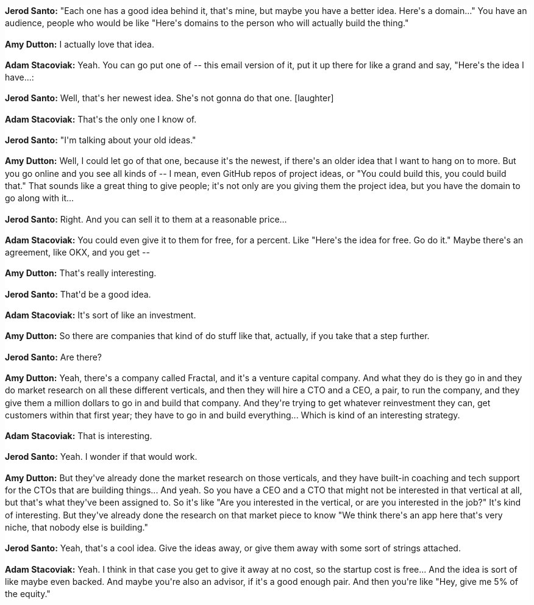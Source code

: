 **Jerod Santo:** "Each one has a good idea behind it, that's mine, but maybe you have a better idea. Here's a domain..." You have an audience, people who would be like "Here's domains to the person who will actually build the thing."

**Amy Dutton:** I actually love that idea.

**Adam Stacoviak:** Yeah. You can go put one of -- this email version of it, put it up there for like a grand and say, "Here's the idea I have...:

**Jerod Santo:** Well, that's her newest idea. She's not gonna do that one. \[laughter\]

**Adam Stacoviak:** That's the only one I know of.

**Jerod Santo:** "I'm talking about your old ideas."

**Amy Dutton:** Well, I could let go of that one, because it's the newest, if there's an older idea that I want to hang on to more. But you go online and you see all kinds of -- I mean, even GitHub repos of project ideas, or "You could build this, you could build that." That sounds like a great thing to give people; it's not only are you giving them the project idea, but you have the domain to go along with it...

**Jerod Santo:** Right. And you can sell it to them at a reasonable price...

**Adam Stacoviak:** You could even give it to them for free, for a percent. Like "Here's the idea for free. Go do it." Maybe there's an agreement, like OKX, and you get --

**Amy Dutton:** That's really interesting.

**Jerod Santo:** That'd be a good idea.

**Adam Stacoviak:** It's sort of like an investment.

**Amy Dutton:** So there are companies that kind of do stuff like that, actually, if you take that a step further.

**Jerod Santo:** Are there?

**Amy Dutton:** Yeah, there's a company called Fractal, and it's a venture capital company. And what they do is they go in and they do market research on all these different verticals, and then they will hire a CTO and a CEO, a pair, to run the company, and they give them a million dollars to go in and build that company. And they're trying to get whatever reinvestment they can, get customers within that first year; they have to go in and build everything... Which is kind of an interesting strategy.

**Adam Stacoviak:** That is interesting.

**Jerod Santo:** Yeah. I wonder if that would work.

**Amy Dutton:** But they've already done the market research on those verticals, and they have built-in coaching and tech support for the CTOs that are building things... And yeah. So you have a CEO and a CTO that might not be interested in that vertical at all, but that's what they've been assigned to. So it's like "Are you interested in the vertical, or are you interested in the job?" It's kind of interesting. But they've already done the research on that market piece to know "We think there's an app here that's very niche, that nobody else is building."

**Jerod Santo:** Yeah, that's a cool idea. Give the ideas away, or give them away with some sort of strings attached.

**Adam Stacoviak:** Yeah. I think in that case you get to give it away at no cost, so the startup cost is free... And the idea is sort of like maybe even backed. And maybe you're also an advisor, if it's a good enough pair. And then you're like "Hey, give me 5% of the equity."
